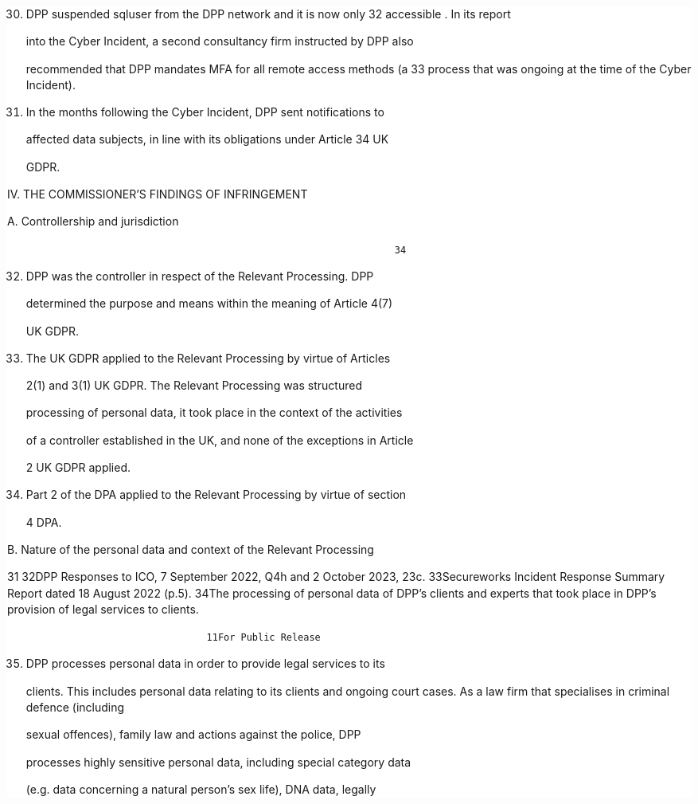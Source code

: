 30.   DPP suspended sqluser from the DPP network and it is now only
                                                                32
      accessible                                               .   In its report

      into the Cyber Incident, a second consultancy firm instructed by DPP also

      recommended that DPP mandates MFA for all remote access methods (a
                                                                    33
      process that was ongoing at the time of the Cyber Incident).

31.   In the months following the Cyber Incident, DPP sent notifications to

      affected data subjects, in line with its obligations under Article 34 UK

      GDPR.

IV.   THE COMMISSIONER’S FINDINGS OF INFRINGEMENT

A. Controllership and jurisdiction

                                                                        34
32.   DPP was the controller in respect of the Relevant Processing.        DPP

      determined the purpose and means within the meaning of Article 4(7)

      UK GDPR.

33.   The UK GDPR applied to the Relevant Processing by virtue of Articles

      2(1) and 3(1) UK GDPR. The Relevant Processing was structured

      processing of personal data, it took place in the context of the activities

      of a controller established in the UK, and none of the exceptions in Article

      2 UK GDPR applied.

34.   Part 2 of the DPA applied to the Relevant Processing by virtue of section

      4 DPA.

B. Nature of the personal data and context of the Relevant Processing

31
32DPP Responses to ICO, 7 September 2022, Q4h and 2 October 2023, 23c.
33Secureworks Incident Response Summary Report dated 18 August 2022 (p.5).
34The processing of personal data of DPP’s clients and experts that took place in DPP’s provision of legal services to
clients.

                                       11For Public Release

35.   DPP processes personal data in order to provide legal services to its

      clients. This includes personal data relating to its clients and ongoing
      court cases. As a law firm that specialises in criminal defence (including

      sexual offences), family law and actions against the police, DPP

      processes highly sensitive personal data, including special category data

      (e.g. data concerning a natural person’s sex life), DNA data, legally
